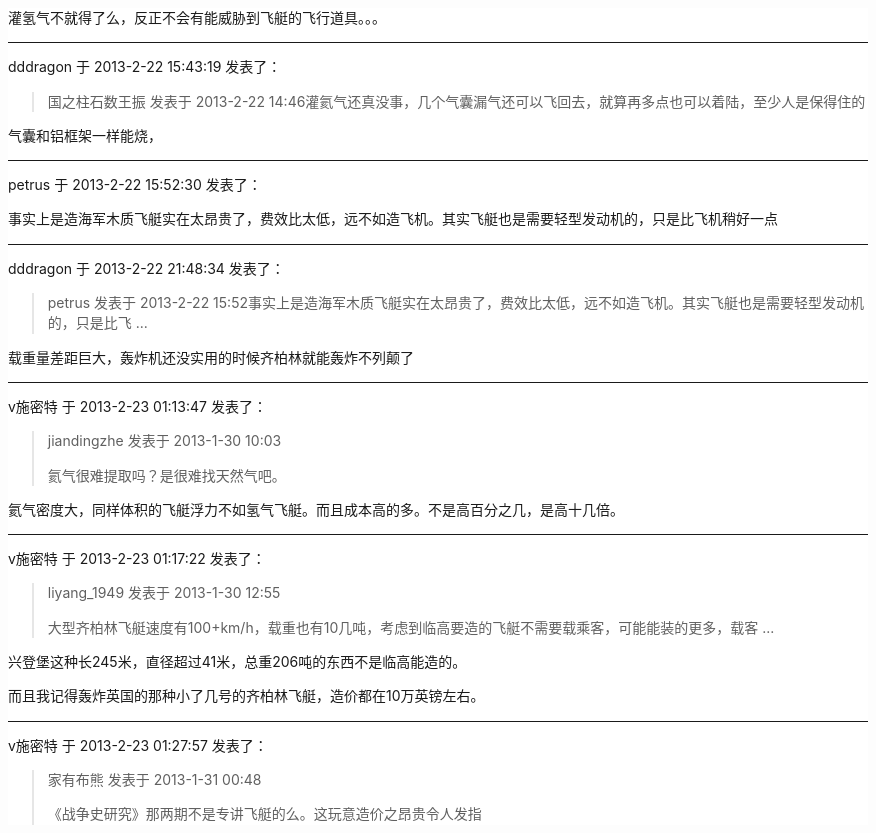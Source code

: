 

灌氢气不就得了么，反正不会有能威胁到飞艇的飞行道具。。。

---------

dddragon 于 2013-2-22 15:43:19 发表了：

> 国之柱石数王振 发表于 2013-2-22 14:46灌氦气还真没事，几个气囊漏气还可以飞回去，就算再多点也可以着陆，至少人是保得住的



气囊和铝框架一样能烧，

---------

petrus 于 2013-2-22 15:52:30 发表了：

事实上是造海军木质飞艇实在太昂贵了，费效比太低，远不如造飞机。其实飞艇也是需要轻型发动机的，只是比飞机稍好一点

---------

dddragon 于 2013-2-22 21:48:34 发表了：

> petrus 发表于 2013-2-22 15:52事实上是造海军木质飞艇实在太昂贵了，费效比太低，远不如造飞机。其实飞艇也是需要轻型发动机的，只是比飞 ...



载重量差距巨大，轰炸机还没实用的时候齐柏林就能轰炸不列颠了

---------

v施密特 于 2013-2-23 01:13:47 发表了：

> jiandingzhe 发表于 2013-1-30 10:03
> 
> 氦气很难提取吗？是很难找天然气吧。



氦气密度大，同样体积的飞艇浮力不如氢气飞艇。而且成本高的多。不是高百分之几，是高十几倍。

---------

v施密特 于 2013-2-23 01:17:22 发表了：

> liyang\_1949 发表于 2013-1-30 12:55
> 
> 大型齐柏林飞艇速度有100+km/h，载重也有10几吨，考虑到临高要造的飞艇不需要载乘客，可能能装的更多，载客 ...



兴登堡这种长245米，直径超过41米，总重206吨的东西不是临高能造的。

而且我记得轰炸英国的那种小了几号的齐柏林飞艇，造价都在10万英镑左右。

---------

v施密特 于 2013-2-23 01:27:57 发表了：

> 家有布熊 发表于 2013-1-31 00:48
> 
> 《战争史研究》那两期不是专讲飞艇的么。这玩意造价之昂贵令人发指


